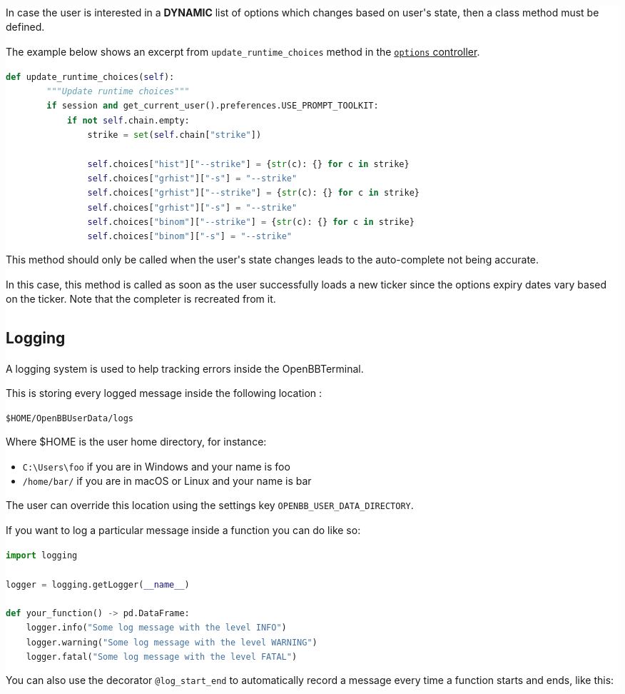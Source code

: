 In case the user is interested in a **DYNAMIC** list of options which changes based on user's state, then a class method must be defined.

The example below shows an excerpt from `update_runtime_choices` method in the [`options` controller](/openbb_terminal/stocks/options/options_controller.py).

```python
def update_runtime_choices(self):
        """Update runtime choices"""
        if session and get_current_user().preferences.USE_PROMPT_TOOLKIT:
            if not self.chain.empty:
                strike = set(self.chain["strike"])

                self.choices["hist"]["--strike"] = {str(c): {} for c in strike}
                self.choices["grhist"]["-s"] = "--strike"
                self.choices["grhist"]["--strike"] = {str(c): {} for c in strike}
                self.choices["grhist"]["-s"] = "--strike"
                self.choices["binom"]["--strike"] = {str(c): {} for c in strike}
                self.choices["binom"]["-s"] = "--strike"
```

This method should only be called when the user's state changes leads to the auto-complete not being accurate.

In this case, this method is called as soon as the user successfully loads a new ticker since the options expiry dates vary based on the ticker. Note that the completer is recreated from it.

## Logging

A logging system is used to help tracking errors inside the OpenBBTerminal.

This is storing every logged message inside the following location :

`$HOME/OpenBBUserData/logs`

Where $HOME is the user home directory, for instance:

- `C:\Users\foo` if you are in Windows and your name is foo
- `/home/bar/` if you are in macOS or Linux and your name is bar

The user can override this location using the settings key `OPENBB_USER_DATA_DIRECTORY`.

If you want to log a particular message inside a function you can do like so:

```python
import logging

logger = logging.getLogger(__name__)

def your_function() -> pd.DataFrame:
    logger.info("Some log message with the level INFO")
    logger.warning("Some log message with the level WARNING")
    logger.fatal("Some log message with the level FATAL")
```

You can also use the decorator `@log_start_end` to automatically record a message every time a function starts and ends, like this:
